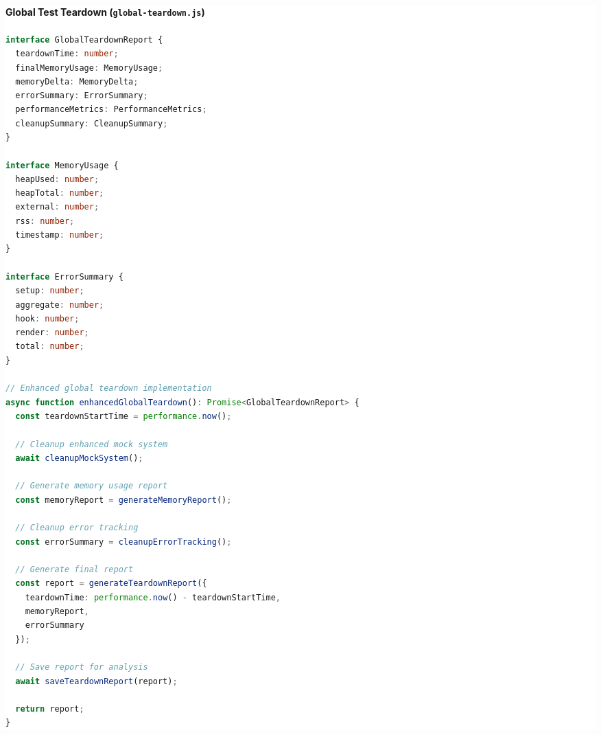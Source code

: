 #### Global Test Teardown (`global-teardown.js`)

```typescript
interface GlobalTeardownReport {
  teardownTime: number;
  finalMemoryUsage: MemoryUsage;
  memoryDelta: MemoryDelta;
  errorSummary: ErrorSummary;
  performanceMetrics: PerformanceMetrics;
  cleanupSummary: CleanupSummary;
}

interface MemoryUsage {
  heapUsed: number;
  heapTotal: number;
  external: number;
  rss: number;
  timestamp: number;
}

interface ErrorSummary {
  setup: number;
  aggregate: number;
  hook: number;
  render: number;
  total: number;
}

// Enhanced global teardown implementation
async function enhancedGlobalTeardown(): Promise<GlobalTeardownReport> {
  const teardownStartTime = performance.now();
  
  // Cleanup enhanced mock system
  await cleanupMockSystem();
  
  // Generate memory usage report
  const memoryReport = generateMemoryReport();
  
  // Cleanup error tracking
  const errorSummary = cleanupErrorTracking();
  
  // Generate final report
  const report = generateTeardownReport({
    teardownTime: performance.now() - teardownStartTime,
    memoryReport,
    errorSummary
  });
  
  // Save report for analysis
  await saveTeardownReport(report);
  
  return report;
}
```
